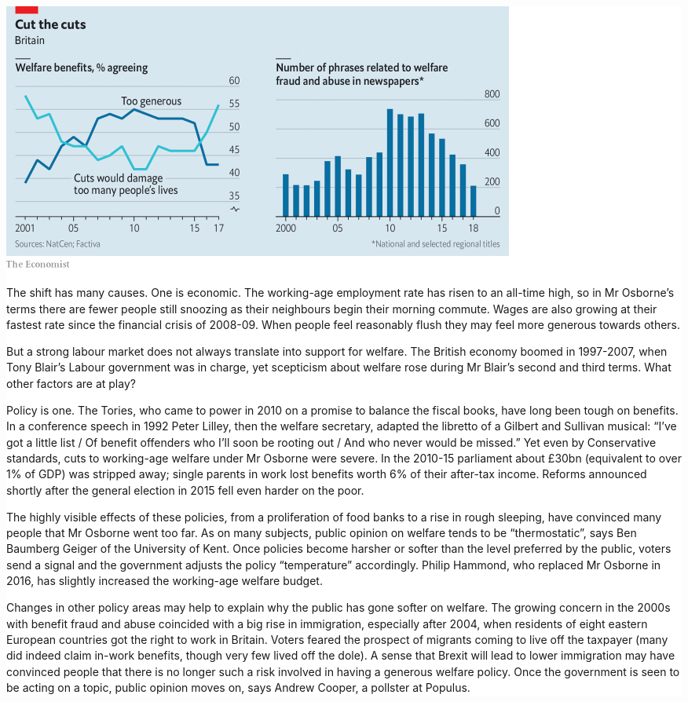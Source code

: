 ![image](images/20190713_BRC380.png) 

The shift has many causes. One is economic. The working-age employment rate has risen to an all-time high, so in Mr Osborne’s terms there are fewer people still snoozing as their neighbours begin their morning commute. Wages are also growing at their fastest rate since the financial crisis of 2008-09. When people feel reasonably flush they may feel more generous towards others. 

But a strong labour market does not always translate into support for welfare. The British economy boomed in 1997-2007, when Tony Blair’s Labour government was in charge, yet scepticism about welfare rose during Mr Blair’s second and third terms. What other factors are at play? 

Policy is one. The Tories, who came to power in 2010 on a promise to balance the fiscal books, have long been tough on benefits. In a conference speech in 1992 Peter Lilley, then the welfare secretary, adapted the libretto of a Gilbert and Sullivan musical: “I’ve got a little list / Of benefit offenders who I’ll soon be rooting out / And who never would be missed.” Yet even by Conservative standards, cuts to working-age welfare under Mr Osborne were severe. In the 2010-15 parliament about £30bn (equivalent to over 1% of GDP) was stripped away; single parents in work lost benefits worth 6% of their after-tax income. Reforms announced shortly after the general election in 2015 fell even harder on the poor. 

The highly visible effects of these policies, from a proliferation of food banks to a rise in rough sleeping, have convinced many people that Mr Osborne went too far. As on many subjects, public opinion on welfare tends to be “thermostatic”, says Ben Baumberg Geiger of the University of Kent. Once policies become harsher or softer than the level preferred by the public, voters send a signal and the government adjusts the policy “temperature” accordingly. Philip Hammond, who replaced Mr Osborne in 2016, has slightly increased the working-age welfare budget. 

Changes in other policy areas may help to explain why the public has gone softer on welfare. The growing concern in the 2000s with benefit fraud and abuse coincided with a big rise in immigration, especially after 2004, when residents of eight eastern European countries got the right to work in Britain. Voters feared the prospect of migrants coming to live off the taxpayer (many did indeed claim in-work benefits, though very few lived off the dole). A sense that Brexit will lead to lower immigration may have convinced people that there is no longer such a risk involved in having a generous welfare policy. Once the government is seen to be acting on a topic, public opinion moves on, says Andrew Cooper, a pollster at Populus. 
